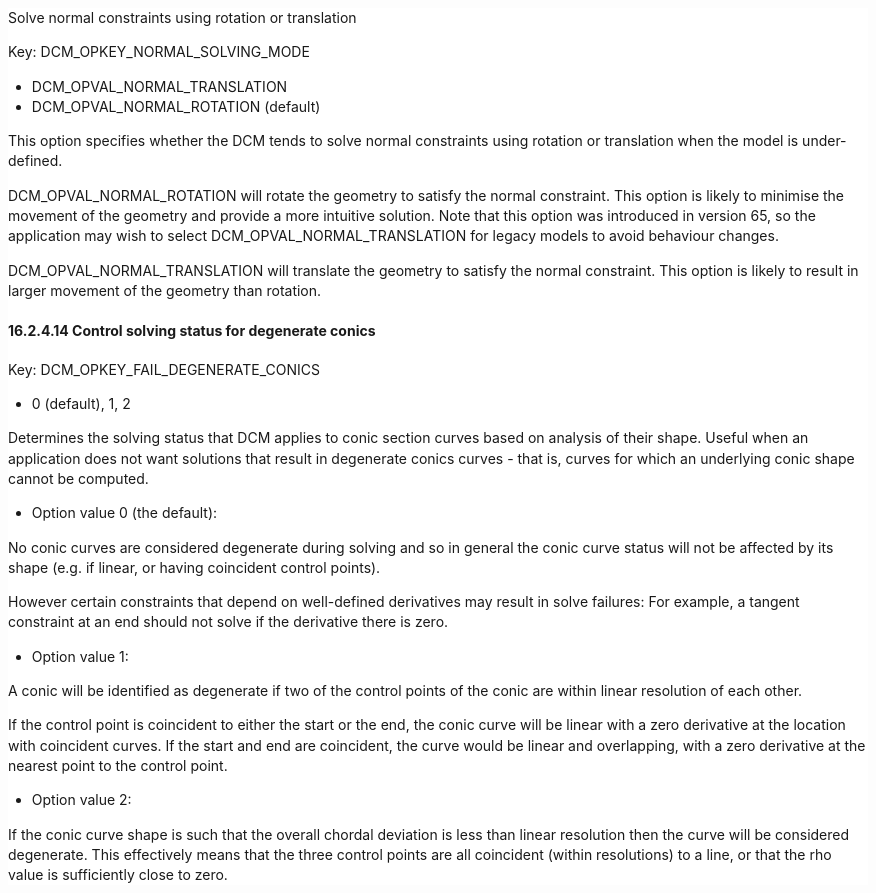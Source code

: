 Solve normal constraints using rotation or translation

Key: DCM\_OPKEY\_NORMAL\_SOLVING\_MODE

- DCM\_OPVAL\_NORMAL\_TRANSLATION
- DCM\_OPVAL\_NORMAL\_ROTATION (default)

This option specifies whether the DCM tends to solve normal constraints using rotation or translation when the model is under-defined.

DCM\_OPVAL\_NORMAL\_ROTATION will rotate the geometry to satisfy the normal constraint. 
This option is likely to minimise the movement of the geometry and provide a more intuitive solution. 
Note that this option was introduced in version 65, so the application may wish to select DCM\_OPVAL\_NORMAL\_TRANSLATION for legacy models to avoid behaviour changes.

DCM\_OPVAL\_NORMAL\_TRANSLATION will translate the geometry to satisfy the normal constraint. 
This option is likely to result in larger movement of the geometry than rotation.

#### 16.2.4.14 Control solving status for degenerate conics

Key: DCM\_OPKEY\_FAIL\_DEGENERATE\_CONICS

- 0 (default), 1, 2

Determines the solving status that DCM applies to conic section curves based on analysis of their shape. 
Useful when an application does not want solutions that result in degenerate conics curves - that is, curves for which an underlying conic shape cannot be computed.

- Option value 0 (the default):



No conic curves are considered degenerate during solving and so in general the conic curve status will not be affected by its shape (e.g. 
if linear, or having coincident control points).



However certain constraints that depend on well-defined derivatives may result in solve failures: For example, a tangent constraint at an end should not solve if the derivative there is zero.
- Option value 1:



A conic will be identified as degenerate if two of the control points of the conic are within linear resolution of each other.



If the control point is coincident to either the start or the end, the conic curve will be linear with a zero derivative at the location with coincident curves. 
If the start and end are coincident, the curve would be linear and overlapping, with a zero derivative at the nearest point to the control point.
- Option value 2:



If the conic curve shape is such that the overall chordal deviation is less than linear resolution then the curve will be considered degenerate. 
This effectively means that the three control points are all coincident (within resolutions) to a line, or that the rho value is sufficiently close to zero.
